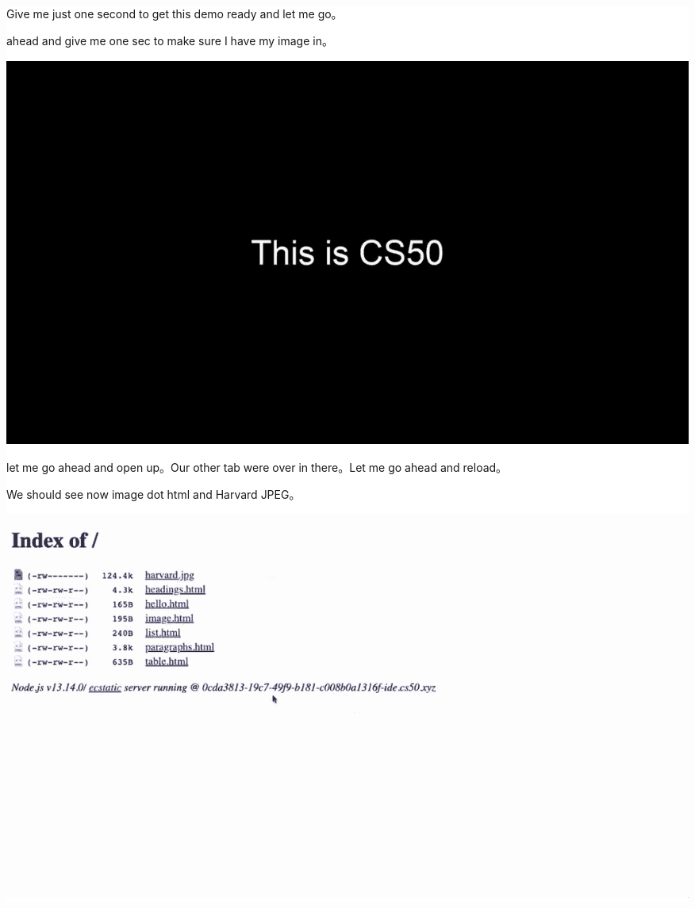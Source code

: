 Give me just one second to get this demo ready and let me go。

ahead and give me one sec to make sure I have my image in。



![](img/ada90f1c39922f956d79e8b087ef9d26_192.png)

let me go ahead and open up。Our other tab were over in there。Let me go ahead and reload。

We should see now image dot html and Harvard JPEG。

![](img/ada90f1c39922f956d79e8b087ef9d26_194.png)
